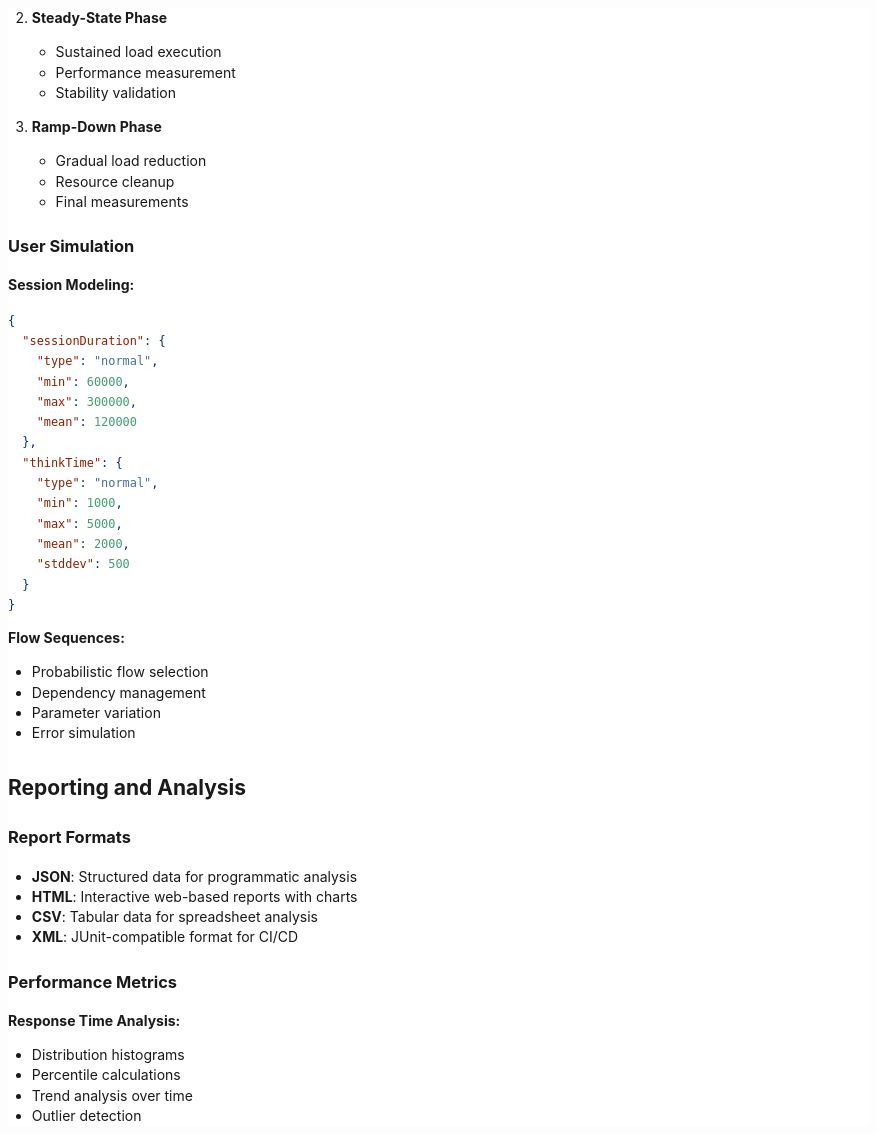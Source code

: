 2. **Steady-State Phase**
   - Sustained load execution
   - Performance measurement
   - Stability validation

3. **Ramp-Down Phase**
   - Gradual load reduction
   - Resource cleanup
   - Final measurements

### User Simulation

**Session Modeling:**
```json
{
  "sessionDuration": {
    "type": "normal",
    "min": 60000,
    "max": 300000,
    "mean": 120000
  },
  "thinkTime": {
    "type": "normal",
    "min": 1000,
    "max": 5000,
    "mean": 2000,
    "stddev": 500
  }
}
```

**Flow Sequences:**
- Probabilistic flow selection
- Dependency management
- Parameter variation
- Error simulation

## Reporting and Analysis

### Report Formats

- **JSON**: Structured data for programmatic analysis
- **HTML**: Interactive web-based reports with charts
- **CSV**: Tabular data for spreadsheet analysis
- **XML**: JUnit-compatible format for CI/CD

### Performance Metrics

**Response Time Analysis:**
- Distribution histograms
- Percentile calculations
- Trend analysis over time
- Outlier detection
